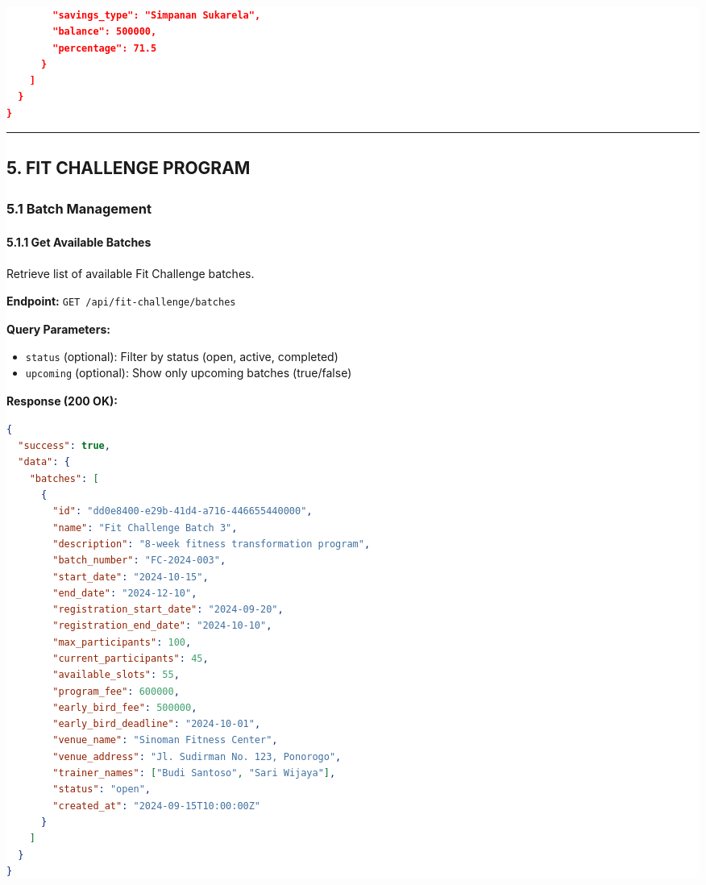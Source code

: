 ```json
        "savings_type": "Simpanan Sukarela",
        "balance": 500000,
        "percentage": 71.5
      }
    ]
  }
}
```

---

## 5. FIT CHALLENGE PROGRAM

### 5.1 Batch Management

#### 5.1.1 Get Available Batches
Retrieve list of available Fit Challenge batches.

**Endpoint:** `GET /api/fit-challenge/batches`

**Query Parameters:**
- `status` (optional): Filter by status (open, active, completed)
- `upcoming` (optional): Show only upcoming batches (true/false)

**Response (200 OK):**
```json
{
  "success": true,
  "data": {
    "batches": [
      {
        "id": "dd0e8400-e29b-41d4-a716-446655440000",
        "name": "Fit Challenge Batch 3",
        "description": "8-week fitness transformation program",
        "batch_number": "FC-2024-003",
        "start_date": "2024-10-15",
        "end_date": "2024-12-10",
        "registration_start_date": "2024-09-20",
        "registration_end_date": "2024-10-10",
        "max_participants": 100,
        "current_participants": 45,
        "available_slots": 55,
        "program_fee": 600000,
        "early_bird_fee": 500000,
        "early_bird_deadline": "2024-10-01",
        "venue_name": "Sinoman Fitness Center",
        "venue_address": "Jl. Sudirman No. 123, Ponorogo",
        "trainer_names": ["Budi Santoso", "Sari Wijaya"],
        "status": "open",
        "created_at": "2024-09-15T10:00:00Z"
      }
    ]
  }
}
```
